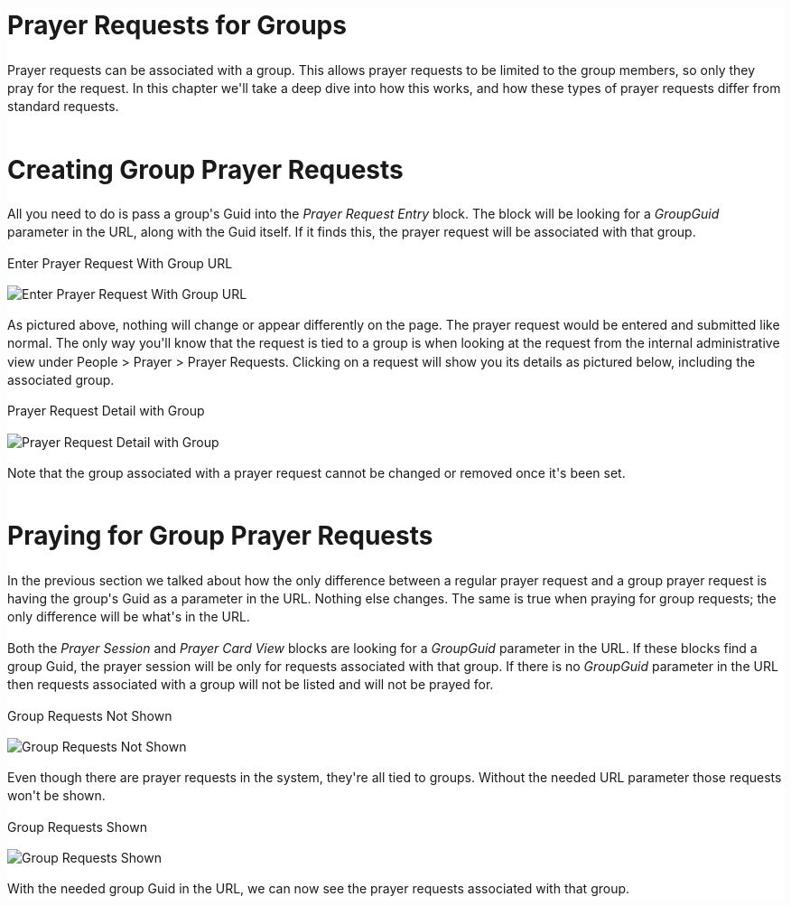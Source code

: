 [](#prayerrequestsforgroups)Prayer Requests for Groups
======================================================

Prayer requests can be associated with a group. This allows prayer requests to be limited to the group members, so only they pray for the request. In this chapter we'll take a deep dive into how this works, and how these types of prayer requests differ from standard requests.

[](#creatinggroupprayerrequests)Creating Group Prayer Requests
==============================================================

All you need to do is pass a group's Guid into the _Prayer Request Entry_ block. The block will be looking for a _GroupGuid_ parameter in the URL, along with the Guid itself. If it finds this, the prayer request will be associated with that group.

Enter Prayer Request With Group URL

![Enter Prayer Request With Group URL](https://rockrms.blob.core.windows.net/documentation/Books/11/1.15.0/images/enter-prayer-request-with-group-url-v14.png)

As pictured above, nothing will change or appear differently on the page. The prayer request would be entered and submitted like normal. The only way you'll know that the request is tied to a group is when looking at the request from the internal administrative view under People > Prayer > Prayer Requests. Clicking on a request will show you its details as pictured below, including the associated group.

Prayer Request Detail with Group

![Prayer Request Detail with Group](https://rockrms.blob.core.windows.net/documentation/Books/11/1.15.0/images/prayer-request-detail-with-group-v14.png)

Note that the group associated with a prayer request cannot be changed or removed once it's been set.

[](#prayingforgroupprayerrequests)Praying for Group Prayer Requests
===================================================================

In the previous section we talked about how the only difference between a regular prayer request and a group prayer request is having the group's Guid as a parameter in the URL. Nothing else changes. The same is true when praying for group requests; the only difference will be what's in the URL.

Both the _Prayer Session_ and _Prayer Card View_ blocks are looking for a _GroupGuid_ parameter in the URL. If these blocks find a group Guid, the prayer session will be only for requests associated with that group. If there is no _GroupGuid_ parameter in the URL then requests associated with a group will not be listed and will not be prayed for.

Group Requests Not Shown

![Group Requests Not Shown](https://rockrms.blob.core.windows.net/documentation/Books/11/1.15.0/images/no-prayer-requests-with-url-v14.png)

Even though there are prayer requests in the system, they're all tied to groups. Without the needed URL parameter those requests won't be shown.

Group Requests Shown

![Group Requests Shown](https://rockrms.blob.core.windows.net/documentation/Books/11/1.15.0/images/pray-for-group-request-with-url-v14.png)

With the needed group Guid in the URL, we can now see the prayer requests associated with that group.

